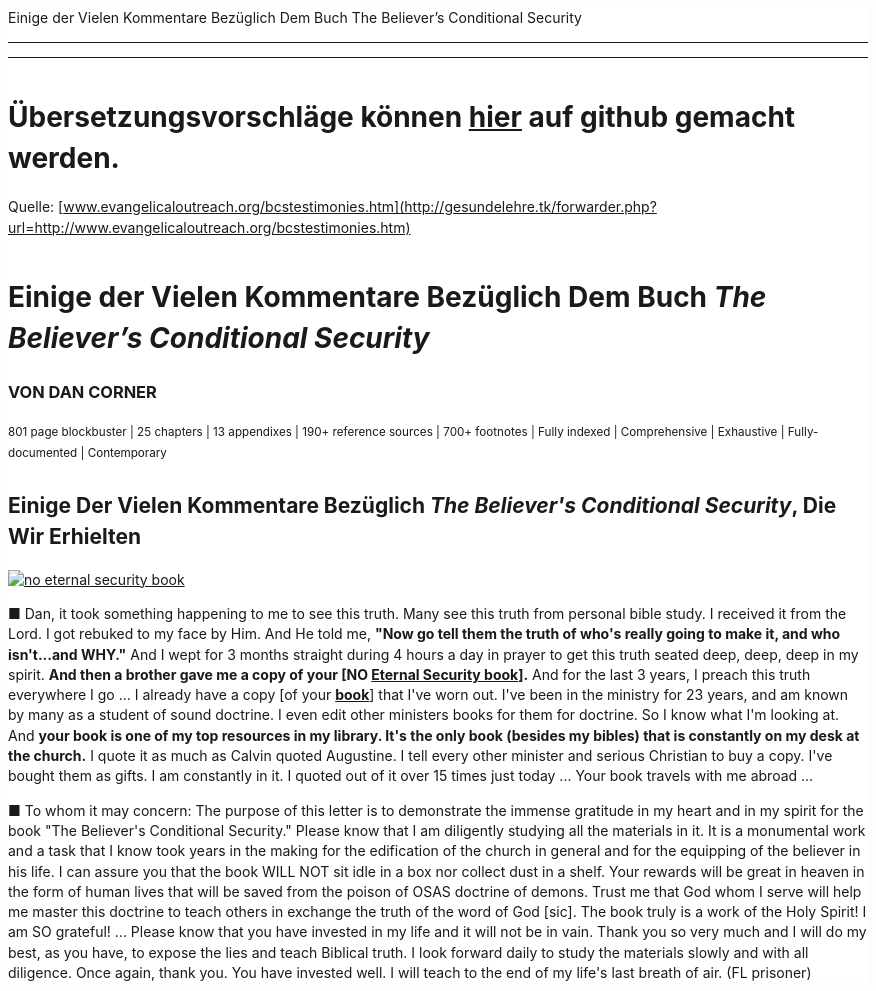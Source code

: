 


Einige der Vielen Kommentare Bezüglich Dem Buch The Believer’s Conditional Security

- - - 
- - -

# Übersetzungsvorschläge können [hier](https://github.com/gesundelehre/gesundelehre_translate/blob/master/content/zeugnisse/kommentare-tbcs.md) auf github gemacht werden.

Quelle: [www.evangelicaloutreach.org/bcstestimonies.htm](http://gesundelehre.tk/forwarder.php?url=http://www.evangelicaloutreach.org/bcstestimonies.htm)

# Einige der Vielen Kommentare Bezüglich Dem Buch _The Believer’s Conditional Security_ 

### VON DAN CORNER

<small>801 page blockbuster | 25 chapters | 13 appendixes | 190+ reference sources | 700+ footnotes | Fully indexed | Comprehensive | Exhaustive | Fully-documented | Contemporary</small> 
 
## Einige Der Vielen Kommentare Bezüglich  _The Believer's Conditional Security_, Die Wir Erhielten
  
 [![no eternal security book](../../files/pictures/no-eternal-security-BOOK-2.jpg)](http://gesundelehre.tk/forwarder.php?url=http://www.evangelicaloutreach.org/evangelical-books.html)

■ Dan, it took something happening to me to see this truth. Many see this truth from personal bible study. I received it from the Lord. I got rebuked to my face by Him. And He told me, **"Now go tell them the truth of who's really going to make it, and who isn't...and WHY."** And I wept for 3 months straight during 4 hours a day in prayer to get this truth seated deep, deep, deep in my spirit. **And then a brother gave me a copy of your [NO [Eternal Security book](http://gesundelehre.tk/forwarder.php?url=http://www.evangelicaloutreach.org/evangelical-books.html)].** And for the last 3 years, I preach this truth everywhere I go ... I already have a copy [of your [**book**](http://gesundelehre.tk/forwarder.php?url=http://www.evangelicaloutreach.org/dan-corner-the-believers-conditional-security.html)] that I've worn out. I've been in the ministry for 23 years, and am known by many as a student of sound doctrine. I even edit other ministers books for them for doctrine. So I know what I'm looking at. And **your book is one of my top resources in my library. It's the only book (besides my bibles) that is constantly on my desk at the church.** I quote it as much as Calvin quoted Augustine. I tell every other minister and serious Christian to buy a copy. I've bought them as gifts. I am constantly in it. I quoted out of it over 15 times just today ... Your book travels with me abroad ... 
 
■ To whom it may concern: The purpose of this letter is to demonstrate the immense gratitude in my heart and in my spirit for the book "The Believer's Conditional Security." Please know that I am diligently studying all the materials in it. It is a monumental work and a task that I know took years in the making for the edification of the church in general and for the equipping of the believer in his life. I can assure you that the book WILL NOT sit idle in a box nor collect dust in a shelf. Your rewards will be great in heaven in the form of human lives that will be saved from the poison of OSAS doctrine of demons. Trust me that God whom I serve will help me master this doctrine to teach others in exchange the truth of the word of God [sic]. The book truly is a work of the Holy Spirit! I am SO grateful! ... Please know that you have invested in my life and it will not be in vain. Thank you so very much and I will do my best, as you have, to expose the lies and teach Biblical truth. I look forward daily to study the materials slowly and with all diligence. Once again, thank you. You have invested well. I will teach to the end of my life's last breath of air. (FL prisoner)
 